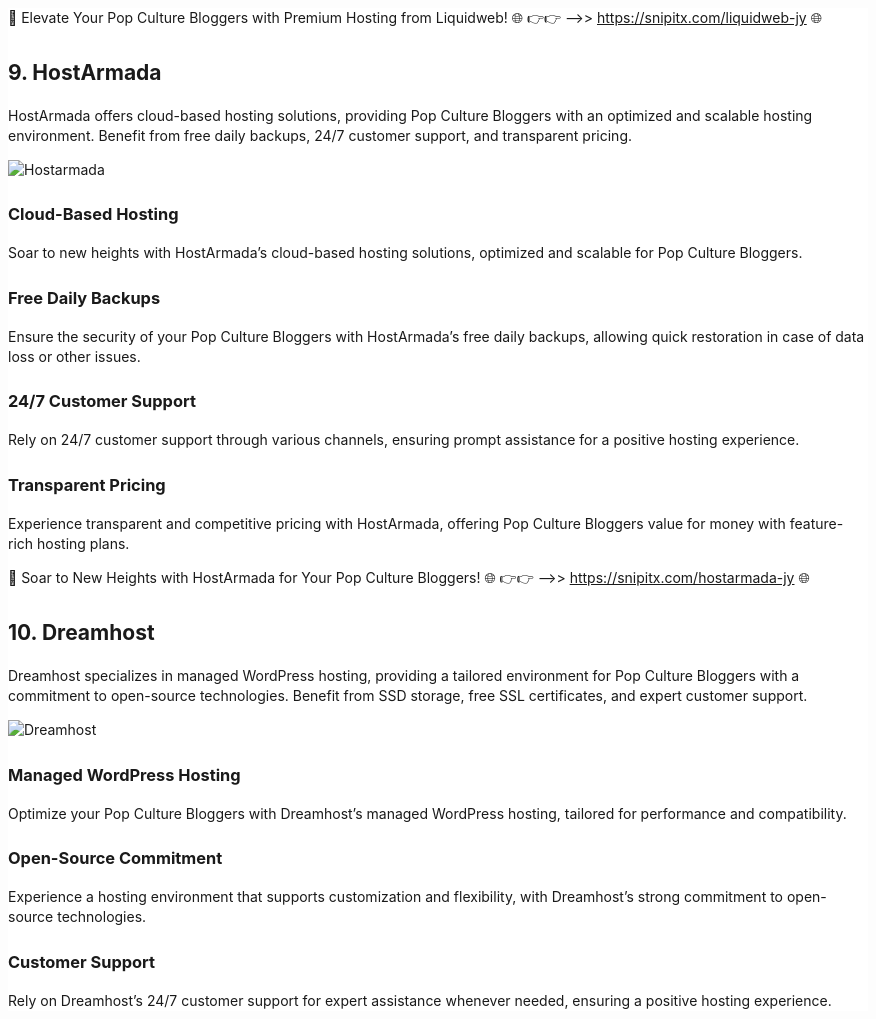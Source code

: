 🚀 Elevate Your Pop Culture Bloggers with Premium Hosting from Liquidweb! 🌐
👉👉 -->> https://snipitx.com/liquidweb-jy 🌐

## 9. HostArmada

HostArmada offers cloud-based hosting solutions, providing Pop Culture Bloggers with an optimized and scalable hosting environment. Benefit from free daily backups, 24/7 customer support, and transparent pricing.

![Hostarmada](https://i.imgur.com/KFbdf3o.jpeg "Hostarmada Hosting")

### Cloud-Based Hosting
Soar to new heights with HostArmada’s cloud-based hosting solutions, optimized and scalable for Pop Culture Bloggers.

### Free Daily Backups
Ensure the security of your Pop Culture Bloggers with HostArmada’s free daily backups, allowing quick restoration in case of data loss or other issues.

### 24/7 Customer Support
Rely on 24/7 customer support through various channels, ensuring prompt assistance for a positive hosting experience.

### Transparent Pricing
Experience transparent and competitive pricing with HostArmada, offering Pop Culture Bloggers value for money with feature-rich hosting plans.

🚀 Soar to New Heights with HostArmada for Your Pop Culture Bloggers! 🌐
👉👉 -->> https://snipitx.com/hostarmada-jy 🌐

## 10. Dreamhost

Dreamhost specializes in managed WordPress hosting, providing a tailored environment for Pop Culture Bloggers with a commitment to open-source technologies. Benefit from SSD storage, free SSL certificates, and expert customer support.

![Dreamhost](https://i.imgur.com/rXIg8ip.jpeg "Dreamhost Hosting")

### Managed WordPress Hosting
Optimize your Pop Culture Bloggers with Dreamhost’s managed WordPress hosting, tailored for performance and compatibility.

### Open-Source Commitment
Experience a hosting environment that supports customization and flexibility, with Dreamhost’s strong commitment to open-source technologies.

### Customer Support
Rely on Dreamhost’s 24/7 customer support for expert assistance whenever needed, ensuring a positive hosting experience.

